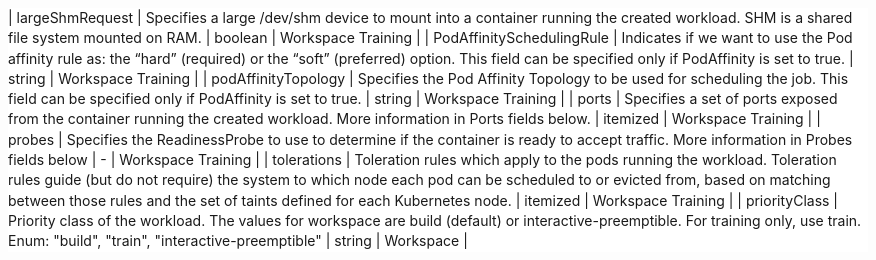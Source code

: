 | largeShmRequest                        | Specifies a large /dev/shm device to mount into a container running the created workload. SHM is a shared file system mounted on RAM.                                                                                                                                                                                                                                                                                                                                                                                                                                                                                                                                                                                                                   | boolean    | Workspace Training             |
| PodAffinitySchedulingRule              | Indicates if we want to use the Pod affinity rule as: the “hard” (required) or the “soft” (preferred) option. This field can be specified only if PodAffinity is set to true.                                                                                                                                                                                                                                                                                                                                                                                                                                                                                                                                                                           | string     | Workspace Training             |
| podAffinityTopology                    | Specifies the Pod Affinity Topology to be used for scheduling the job. This field can be specified only if PodAffinity is set to true.                                                                                                                                                                                                                                                                                                                                                                                                                                                                                                                                                                                                                  | string     | Workspace Training             |
| ports                                  | Specifies a set of ports exposed from the container running the created workload. More information in Ports fields below.                                                                                                                                                                                                                                                                                                                                                                                                                                                                                                                                                                                                                               | itemized   | Workspace Training             |
| probes                                 | Specifies the ReadinessProbe to use to determine if the container is ready to accept traffic. More information in Probes fields below                                                                                                                                                                                                                                                                                                                                                                                                                                                                                                                                                                                                                   | -          | Workspace Training             |
| tolerations                            | Toleration rules which apply to the pods running the workload. Toleration rules guide (but do not require) the system to which node each pod can be scheduled to or evicted from, based on matching between those rules and the set of taints defined for each Kubernetes node.                                                                                                                                                                                                                                                                                                                                                                                                                                                                         | itemized   | Workspace Training             |
| priorityClass                          | Priority class of the workload. The values for workspace are build (default) or interactive-preemptible. For training only, use train. Enum: "build", "train", "interactive-preemptible"                                                                                                                                                                                                                                                                                                                                                                                                                                                                                                                                                                | string     | Workspace                      |